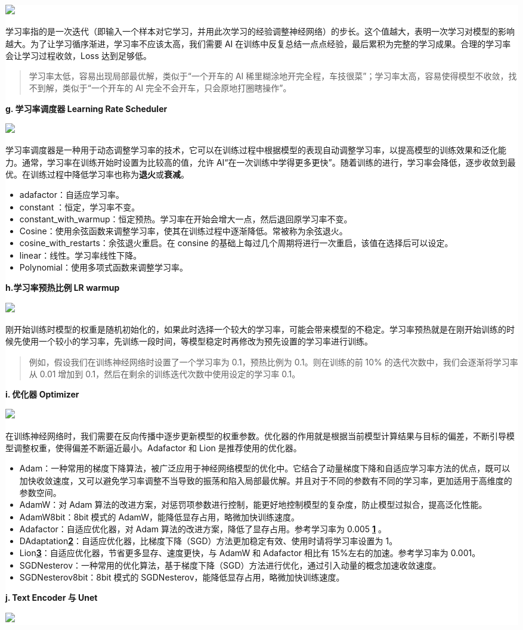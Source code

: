 ![](https://user-images.githubusercontent.com/10662852/233846414-1c253440-4ab4-40bc-9457-b12dfc985b69.jpeg)

学习率指的是一次迭代（即输入一个样本对它学习，并用此次学习的经验调整神经网络）的步长。这个值越大，表明一次学习对模型的影响越大。为了让学习循序渐进，学习率不应该太高，我们需要 AI 在训练中反复总结一点点经验，最后累积为完整的学习成果。合理的学习率会让学习过程收敛，Loss 达到足够低。

> 学习率太低，容易出现局部最优解，类似于“一个开车的 AI 稀里糊涂地开完全程，车技很菜”；学习率太高，容易使得模型不收敛，找不到解，类似于“一个开车的 AI 完全不会开车，只会原地打圈瞎操作”。

**g. 学习率调度器 Learning Rate Scheduler**

![](https://user-images.githubusercontent.com/10662852/233846407-f9945711-5488-4676-9b6e-e8989c6c0170.jpeg)

学习率调度器是一种用于动态调整学习率的技术，它可以在训练过程中根据模型的表现自动调整学习率，以提高模型的训练效果和泛化能力。通常，学习率在训练开始时设置为比较高的值，允许 AI“在一次训练中学得更多更快”。随着训练的进行，学习率会降低，逐步收敛到最优。在训练过程中降低学习率也称为**退火**或**衰减**。

-   adafactor：自适应学习率。
-   constant ：恒定，学习率不变。
-   constant_with_warmup：恒定预热。学习率在开始会增大一点，然后退回原学习率不变。
-   Cosine：使用余弦函数来调整学习率，使其在训练过程中逐渐降低。常被称为余弦退火。
-   cosine_with_restarts：余弦退火重启。在 consine 的基础上每过几个周期将进行一次重启，该值在选择后可以设定。
-   linear：线性。学习率线性下降。
-   Polynomial：使用多项式函数来调整学习率。

**h.学习率预热比例 LR warmup**

![](https://user-images.githubusercontent.com/10662852/233846467-4d46863c-debc-4a28-beb4-34f1f8c6819e.jpeg)

刚开始训练时模型的权重是随机初始化的，如果此时选择一个较大的学习率，可能会带来模型的不稳定。学习率预热就是在刚开始训练的时候先使用一个较小的学习率，先训练一段时间，等模型稳定时再修改为预先设置的学习率进行训练。

> 例如，假设我们在训练神经网络时设置了一个学习率为 0.1，预热比例为 0.1。则在训练的前 10% 的迭代次数中，我们会逐渐将学习率从 0.01 增加到 0.1，然后在剩余的训练迭代次数中使用设定的学习率 0.1。

**i. 优化器 Optimizer**

![](https://user-images.githubusercontent.com/10662852/233846433-7d266a2f-3c3d-465b-af6e-f486dbded135.jpeg)

在训练神经网络时，我们需要在反向传播中逐步更新模型的权重参数。优化器的作用就是根据当前模型计算结果与目标的偏差，不断引导模型调整权重，使得偏差不断逼近最小。Adafactor 和 Lion 是推荐使用的优化器。

-   Adam：一种常用的梯度下降算法，被广泛应用于神经网络模型的优化中。它结合了动量梯度下降和自适应学习率方法的优点，既可以加快收敛速度，又可以避免学习率调整不当导致的振荡和陷入局部最优解。并且对于不同的参数有不同的学习率，更加适用于高维度的参数空间。
-   AdamW：对 Adam 算法的改进方案，对惩罚项参数进行控制，能更好地控制模型的复杂度，防止模型过拟合，提高泛化性能。
-   AdamW8bit：8bit 模式的 AdamW，能降低显存占用，略微加快训练速度。
-   Adafactor：自适应优化器，对 Adam 算法的改进方案，降低了显存占用。参考学习率为 0.005 [**1**](https://wandb.ai/yepster/tpu-t5-base/reports/Adafactor-learning-rate-0-005-seems-best-for-t5-base-training--VmlldzoxNTgyODIw) 。
-   DAdaptation[**2**](https://arxiv.org/pdf/2301.07733.pdf)：自适应优化器，比梯度下降（SGD）方法更加稳定有效、使用时请将学习率设置为 1。
-   Lion[**3**](https://github.com/google/automl/tree/master/lion)：自适应优化器，节省更多显存、速度更快，与 AdamW 和 Adafactor 相比有 15%左右的加速。参考学习率为 0.001。
-   SGDNesterov：一种常用的优化算法，基于梯度下降（SGD）方法进行优化，通过引入动量的概念加速收敛速度。
-   SGDNesterov8bit：8bit 模式的 SGDNesterov，能降低显存占用，略微加快训练速度。

**j. Text Encoder 与 Unet**

![](https://user-images.githubusercontent.com/10662852/233846451-e6c84b97-f535-4b66-b206-3010d68bc7e1.jpeg)
